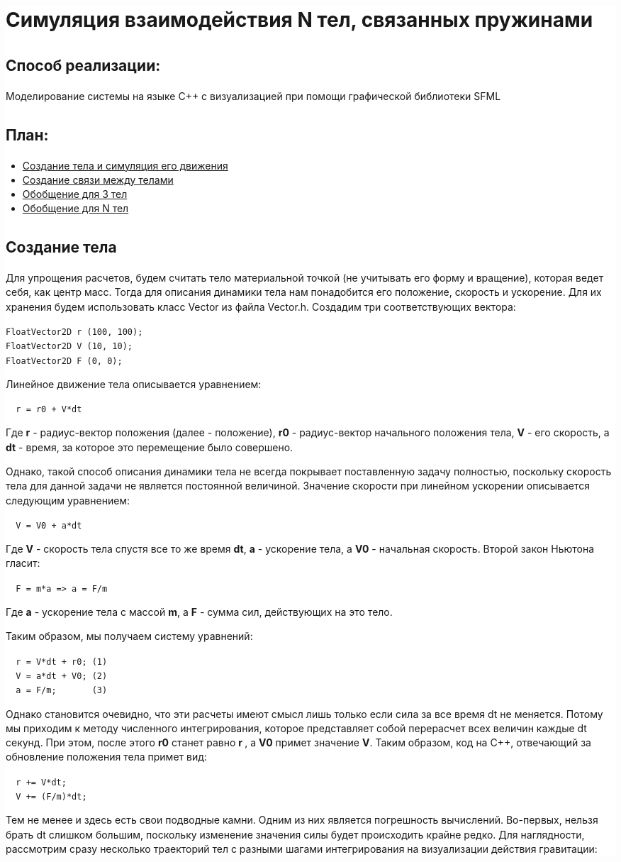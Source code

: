 # Симуляция взаимодействия N тел, связанных пружинами
## Способ реализации: 
Моделирование системы на языке C++ с визуализацией при помощи графической библиотеки SFML
## План:
   * [Создание тела и симуляция его движения](#chapter-0)
   * [Создание связи между телами](#chapter-1)
   * [Обобщение для 3 тел](#chapter-2)
   * [Обобщение для N тел](#chapter-3)
<a id="chapter-0"></a>
## Создание тела
Для упрощения расчетов, будем считать тело материальной точкой (не учитывать его форму и вращение), которая ведет себя, как центр масс. 
Тогда для описания динамики тела нам понадобится его положение, скорость и ускорение. Для их хранения будем использовать класс Vector из файла Vector.h. Создадим три соответствующих вектора: 

    FloatVector2D r (100, 100);
    FloatVector2D V (10, 10);
    FloatVector2D F (0, 0); 

Линейное движение тела описывается уравнением:
        
      r = r0 + V*dt
Где <b>r</b> - радиус-вектор положения (далее - положение), <b>r0</b> - радиус-вектор начального положения тела, <b>V</b> - его скорость, а <b>dt</b> - время, за которое это перемещение было совершено.

Однако, такой способ описания динамики тела не всегда покрывает поставленную задачу полностью, поскольку скорость тела для данной задачи не является постоянной величиной. Значение скорости при линейном ускорении описывается следующим уравнением:

      V = V0 + a*dt
Где <b>V</b> - скорость тела спустя все то же время <b>dt</b>, <b>a</b> - ускорение тела, а <b>V0</b> - начальная скорость. Второй закон Ньютона гласит:
      
      F = m*a => a = F/m
Где <b>а</b> - ускорение тела с массой <b>m</b>, а <b>F</b> - сумма сил, действующих на это тело.

Таким образом, мы получаем систему уравнений:
      
      r = V*dt + r0; (1)
      V = a*dt + V0; (2)
      a = F/m;       (3)
      
Однако становится очевидно, что эти расчеты имеют смысл лишь только если сила за все время dt не меняется. Потому мы приходим к методу численного интегрирования, которое представляет собой перерасчет всех величин каждые dt секунд. При этом, после этого <b>r0</b> станет равно <b>r </b>, a <b>V0</b> примет значение <b>V</b>. Таким образом, код на C++, отвечающий за обновление положения тела примет вид:

      r += V*dt;
      V += (F/m)*dt;
Тем не менее и здесь есть свои подводные камни. Одним из них является погрешность вычислений. Во-первых, нельзя брать dt слишком большим, поскольку изменение значения силы будет происходить крайне редко. Для наглядности, рассмотрим сразу несколько траекторий тел с разными шагами интегрирования на визуализации действия гравитации:
